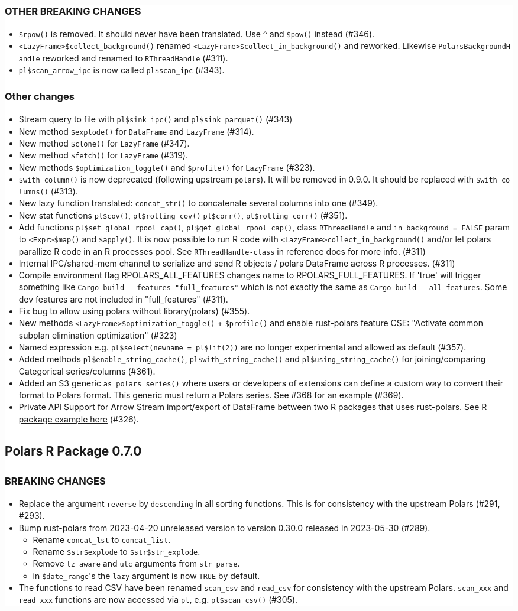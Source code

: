 ### OTHER BREAKING CHANGES

- `$rpow()` is removed. It should never have been translated. Use `^` and `$pow()`
  instead (#346).
- `<LazyFrame>$collect_background()` renamed `<LazyFrame>$collect_in_background()`
  and reworked. Likewise `PolarsBackgroundHandle` reworked and renamed to
  `RThreadHandle` (#311).
- `pl$scan_arrow_ipc` is now called `pl$scan_ipc` (#343).

### Other changes

- Stream query to file with `pl$sink_ipc()` and `pl$sink_parquet()` (#343)
- New method `$explode()` for `DataFrame` and `LazyFrame` (#314).
- New method `$clone()` for `LazyFrame` (#347).
- New method `$fetch()` for `LazyFrame` (#319).
- New methods `$optimization_toggle()` and `$profile()` for `LazyFrame` (#323).
- `$with_column()` is now deprecated (following upstream `polars`). It will be
  removed in 0.9.0. It should be replaced with `$with_columns()` (#313).
- New lazy function translated: `concat_str()` to concatenate several columns
  into one (#349).
- New stat functions `pl$cov()`, `pl$rolling_cov()` `pl$corr()`, `pl$rolling_corr()` (#351).
- Add functions `pl$set_global_rpool_cap()`, `pl$get_global_rpool_cap()`, class `RThreadHandle` and
  `in_background = FALSE` param to `<Expr>$map()` and `$apply()`. It is now possible to run R code
  with `<LazyFrame>collect_in_background()` and/or let polars parallize R code in an R processes
  pool. See `RThreadHandle-class` in reference docs for more info. (#311)
- Internal IPC/shared-mem channel to serialize and send R objects / polars DataFrame across
  R processes. (#311)
- Compile environment flag RPOLARS_ALL_FEATURES changes name to RPOLARS_FULL_FEATURES. If 'true'
  will trigger something like `Cargo build --features "full_features"` which is not exactly the same
  as `Cargo build --all-features`. Some dev features are not included in "full_features" (#311).
- Fix bug to allow using polars without library(polars) (#355).
- New methods `<LazyFrame>$optimization_toggle()` + `$profile()` and enable rust-polars feature
  CSE: "Activate common subplan elimination optimization" (#323)
- Named expression e.g. `pl$select(newname = pl$lit(2))` are no longer experimental
  and allowed as default (#357).
- Added methods `pl$enable_string_cache()`, `pl$with_string_cache()` and `pl$using_string_cache()`
  for joining/comparing Categorical series/columns (#361).
- Added an S3 generic `as_polars_series()` where users or developers of extensions
  can define a custom way to convert their format to Polars format. This generic
  must return a Polars series. See #368 for an example (#369).
- Private API Support for Arrow Stream import/export of DataFrame between two R packages that uses
  rust-polars. [See R package example here](https://github.com/rpolars/extendrpolarsexamples)
  (#326).

## Polars R Package 0.7.0

### BREAKING CHANGES

- Replace the argument `reverse` by `descending` in all sorting functions. This
  is for consistency with the upstream Polars (#291, #293).
- Bump rust-polars from 2023-04-20 unreleased version to version 0.30.0 released in 2023-05-30 (#289).
  - Rename `concat_lst` to `concat_list`.
  - Rename `$str$explode` to `$str$str_explode`.
  - Remove `tz_aware` and `utc` arguments from `str_parse`.
  - in `$date_range`'s the `lazy` argument is now `TRUE` by default.
- The functions to read CSV have been renamed `scan_csv` and `read_csv` for
  consistency with the upstream Polars. `scan_xxx` and `read_xxx` functions are now accessed via `pl`,
  e.g. `pl$scan_csv()` (#305).
